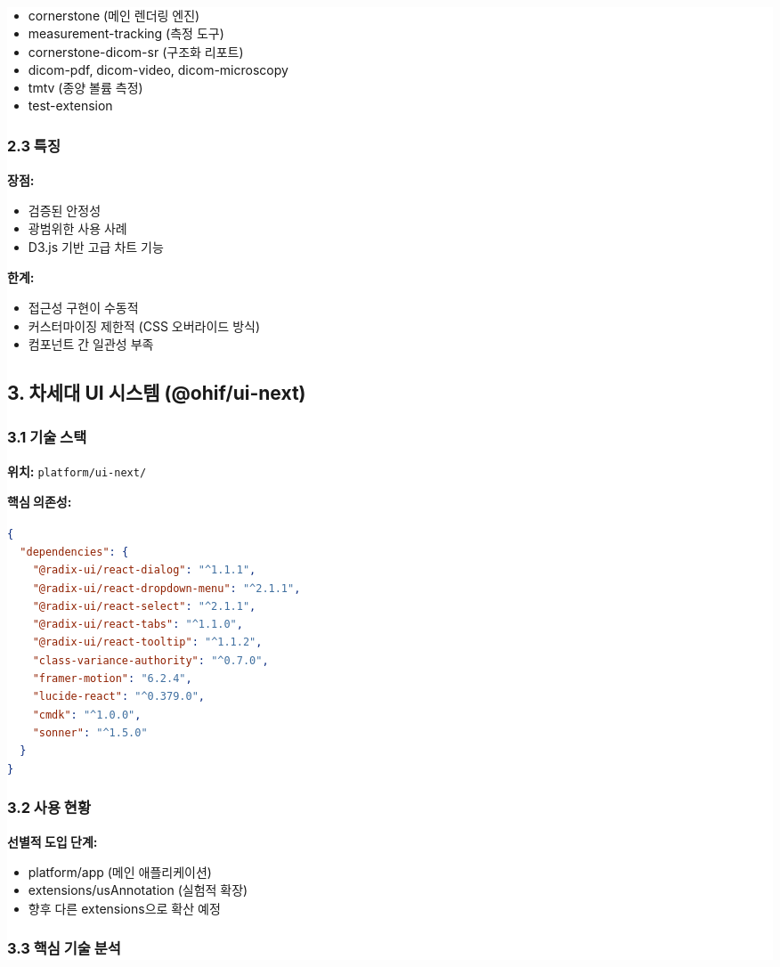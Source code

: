 - cornerstone (메인 렌더링 엔진)
- measurement-tracking (측정 도구)
- cornerstone-dicom-sr (구조화 리포트)
- dicom-pdf, dicom-video, dicom-microscopy
- tmtv (종양 볼륨 측정)
- test-extension

### 2.3 특징

**장점:**

- 검증된 안정성
- 광범위한 사용 사례
- D3.js 기반 고급 차트 기능

**한계:**

- 접근성 구현이 수동적
- 커스터마이징 제한적 (CSS 오버라이드 방식)
- 컴포넌트 간 일관성 부족

## 3. 차세대 UI 시스템 (@ohif/ui-next)

### 3.1 기술 스택

**위치:** `platform/ui-next/`

**핵심 의존성:**

```json
{
  "dependencies": {
    "@radix-ui/react-dialog": "^1.1.1",
    "@radix-ui/react-dropdown-menu": "^2.1.1",
    "@radix-ui/react-select": "^2.1.1",
    "@radix-ui/react-tabs": "^1.1.0",
    "@radix-ui/react-tooltip": "^1.1.2",
    "class-variance-authority": "^0.7.0",
    "framer-motion": "6.2.4",
    "lucide-react": "^0.379.0",
    "cmdk": "^1.0.0",
    "sonner": "^1.5.0"
  }
}
```

### 3.2 사용 현황

**선별적 도입 단계:**

- platform/app (메인 애플리케이션)
- extensions/usAnnotation (실험적 확장)
- 향후 다른 extensions으로 확산 예정

### 3.3 핵심 기술 분석
